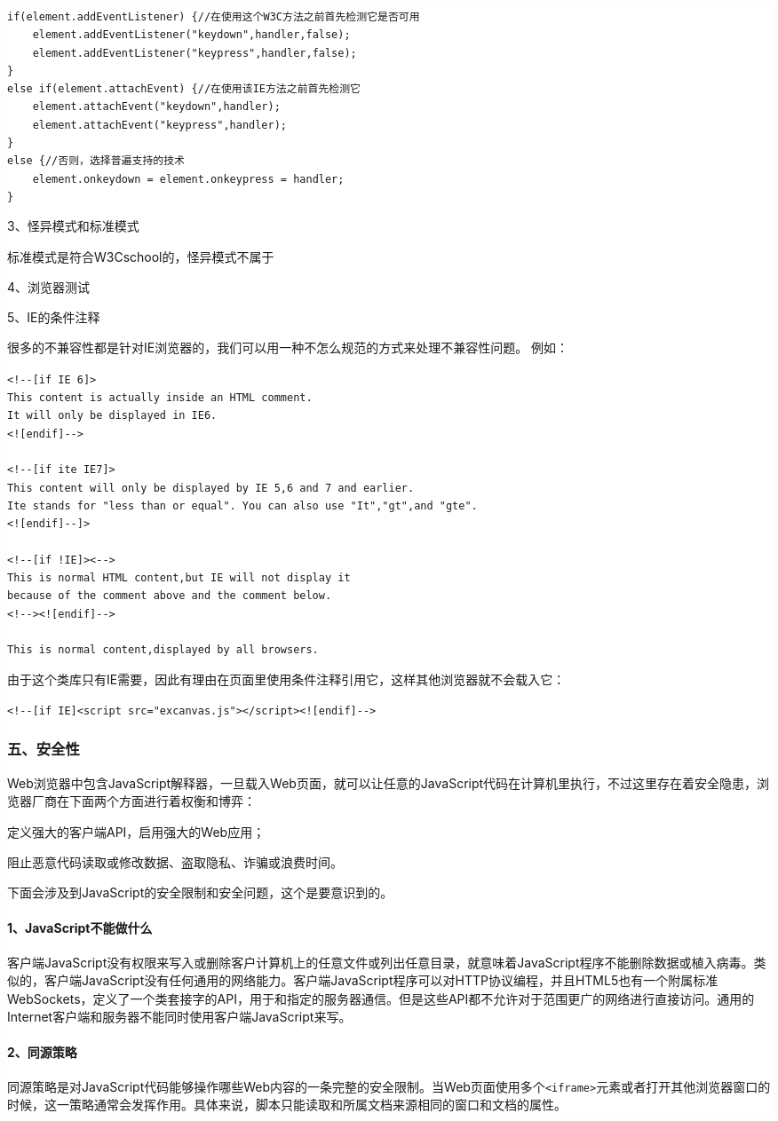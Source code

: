 	if(element.addEventListener) {//在使用这个W3C方法之前首先检测它是否可用
		element.addEventListener("keydown",handler,false);
		element.addEventListener("keypress",handler,false);
	}
	else if(element.attachEvent) {//在使用该IE方法之前首先检测它
		element.attachEvent("keydown",handler);
		element.attachEvent("keypress",handler);
	}
	else {//否则，选择普遍支持的技术
		element.onkeydown = element.onkeypress = handler;
	}

3、怪异模式和标准模式

标准模式是符合W3Cschool的，怪异模式不属于

4、浏览器测试

5、IE的条件注释

很多的不兼容性都是针对IE浏览器的，我们可以用一种不怎么规范的方式来处理不兼容性问题。
例如：

	<!--[if IE 6]>
	This content is actually inside an HTML comment.
	It will only be displayed in IE6.
	<![endif]-->
	
	<!--[if ite IE7]>
	This content will only be displayed by IE 5,6 and 7 and earlier.
	Ite stands for "less than or equal". You can also use "It","gt",and "gte".
	<![endif]--]>

	<!--[if !IE]><-->
	This is normal HTML content,but IE will not display it
	because of the comment above and the comment below.
	<!--><![endif]-->

	This is normal content,displayed by all browsers.
由于这个类库只有IE需要，因此有理由在页面里使用条件注释引用它，这样其他浏览器就不会载入它：

	<!--[if IE]<script src="excanvas.js"></script><![endif]-->
### 五、安全性 ###
Web浏览器中包含JavaScript解释器，一旦载入Web页面，就可以让任意的JavaScript代码在计算机里执行，不过这里存在着安全隐患，浏览器厂商在下面两个方面进行着权衡和博弈：

定义强大的客户端API，启用强大的Web应用；

阻止恶意代码读取或修改数据、盗取隐私、诈骗或浪费时间。

下面会涉及到JavaScript的安全限制和安全问题，这个是要意识到的。
#### 1、JavaScript不能做什么 ####
客户端JavaScript没有权限来写入或删除客户计算机上的任意文件或列出任意目录，就意味着JavaScript程序不能删除数据或植入病毒。类似的，客户端JavaScript没有任何通用的网络能力。客户端JavaScript程序可以对HTTP协议编程，并且HTML5也有一个附属标准WebSockets，定义了一个类套接字的API，用于和指定的服务器通信。但是这些API都不允许对于范围更广的网络进行直接访问。通用的Internet客户端和服务器不能同时使用客户端JavaScript来写。
#### 2、同源策略 ####
同源策略是对JavaScript代码能够操作哪些Web内容的一条完整的安全限制。当Web页面使用多个`<iframe>`元素或者打开其他浏览器窗口的时候，这一策略通常会发挥作用。具体来说，脚本只能读取和所属文档来源相同的窗口和文档的属性。
